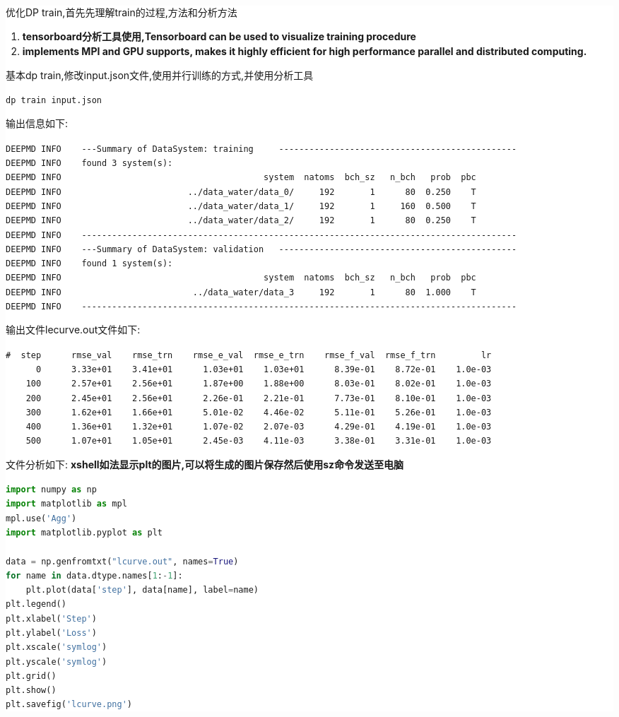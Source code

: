 优化DP train,首先先理解train的过程,方法和分析方法

1. **tensorboard分析工具使用,Tensorboard can be used to visualize training procedure**
2. **implements MPI and GPU supports, makes it highly efficient for high performance parallel and distributed computing.**



基本dp train,修改input.json文件,使用并行训练的方式,并使用分析工具

```shell
dp train input.json
```

输出信息如下:

```
DEEPMD INFO    ---Summary of DataSystem: training     -----------------------------------------------
DEEPMD INFO    found 3 system(s):
DEEPMD INFO                                        system  natoms  bch_sz   n_bch   prob  pbc
DEEPMD INFO                         ../data_water/data_0/     192       1      80  0.250    T
DEEPMD INFO                         ../data_water/data_1/     192       1     160  0.500    T
DEEPMD INFO                         ../data_water/data_2/     192       1      80  0.250    T
DEEPMD INFO    --------------------------------------------------------------------------------------
DEEPMD INFO    ---Summary of DataSystem: validation   -----------------------------------------------
DEEPMD INFO    found 1 system(s):
DEEPMD INFO                                        system  natoms  bch_sz   n_bch   prob  pbc
DEEPMD INFO                          ../data_water/data_3     192       1      80  1.000    T
DEEPMD INFO    --------------------------------------------------------------------------------------
```

输出文件lecurve.out文件如下:

```
#  step      rmse_val    rmse_trn    rmse_e_val  rmse_e_trn    rmse_f_val  rmse_f_trn         lr
      0      3.33e+01    3.41e+01      1.03e+01    1.03e+01      8.39e-01    8.72e-01    1.0e-03
    100      2.57e+01    2.56e+01      1.87e+00    1.88e+00      8.03e-01    8.02e-01    1.0e-03
    200      2.45e+01    2.56e+01      2.26e-01    2.21e-01      7.73e-01    8.10e-01    1.0e-03
    300      1.62e+01    1.66e+01      5.01e-02    4.46e-02      5.11e-01    5.26e-01    1.0e-03
    400      1.36e+01    1.32e+01      1.07e-02    2.07e-03      4.29e-01    4.19e-01    1.0e-03
    500      1.07e+01    1.05e+01      2.45e-03    4.11e-03      3.38e-01    3.31e-01    1.0e-03
```

文件分析如下: **xshell如法显示plt的图片,可以将生成的图片保存然后使用sz命令发送至电脑**

```python
import numpy as np
import matplotlib as mpl
mpl.use('Agg')
import matplotlib.pyplot as plt

data = np.genfromtxt("lcurve.out", names=True)
for name in data.dtype.names[1:-1]:
    plt.plot(data['step'], data[name], label=name)
plt.legend()
plt.xlabel('Step')
plt.ylabel('Loss')
plt.xscale('symlog')
plt.yscale('symlog')
plt.grid()
plt.show()
plt.savefig('lcurve.png')
```
